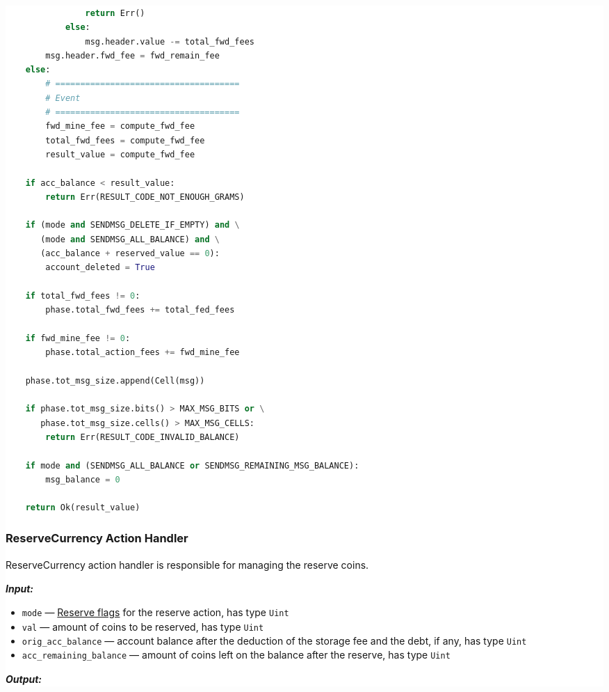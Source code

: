 ```python
                return Err()
            else:
                msg.header.value -= total_fwd_fees
        msg.header.fwd_fee = fwd_remain_fee
    else:
        # =====================================
        # Event
        # =====================================
        fwd_mine_fee = compute_fwd_fee
        total_fwd_fees = compute_fwd_fee
        result_value = compute_fwd_fee

    if acc_balance < result_value:
        return Err(RESULT_CODE_NOT_ENOUGH_GRAMS)

    if (mode and SENDMSG_DELETE_IF_EMPTY) and \
       (mode and SENDMSG_ALL_BALANCE) and \
       (acc_balance + reserved_value == 0):
        account_deleted = True

    if total_fwd_fees != 0:
        phase.total_fwd_fees += total_fed_fees

    if fwd_mine_fee != 0:
        phase.total_action_fees += fwd_mine_fee

    phase.tot_msg_size.append(Cell(msg))

    if phase.tot_msg_size.bits() > MAX_MSG_BITS or \
       phase.tot_msg_size.cells() > MAX_MSG_CELLS:
        return Err(RESULT_CODE_INVALID_BALANCE)

    if mode and (SENDMSG_ALL_BALANCE or SENDMSG_REMAINING_MSG_BALANCE):
        msg_balance = 0

    return Ok(result_value)
```

### ReserveCurrency Action Handler

ReserveCurrency action handler is responsible for managing the reserve coins.

**_Input:_**

- `mode` — [Reserve flags](#action-reservecurrency) for the reserve action, has type `Uint`
- `val` — amount of coins to be reserved, has type `Uint`
- `orig_acc_balance` — account balance after the deduction of the storage fee and the debt, if any, has type `Uint`
- `acc_remaining_balance` — amount of coins left on the balance after the reserve, has type `Uint`

**_Output:_**
